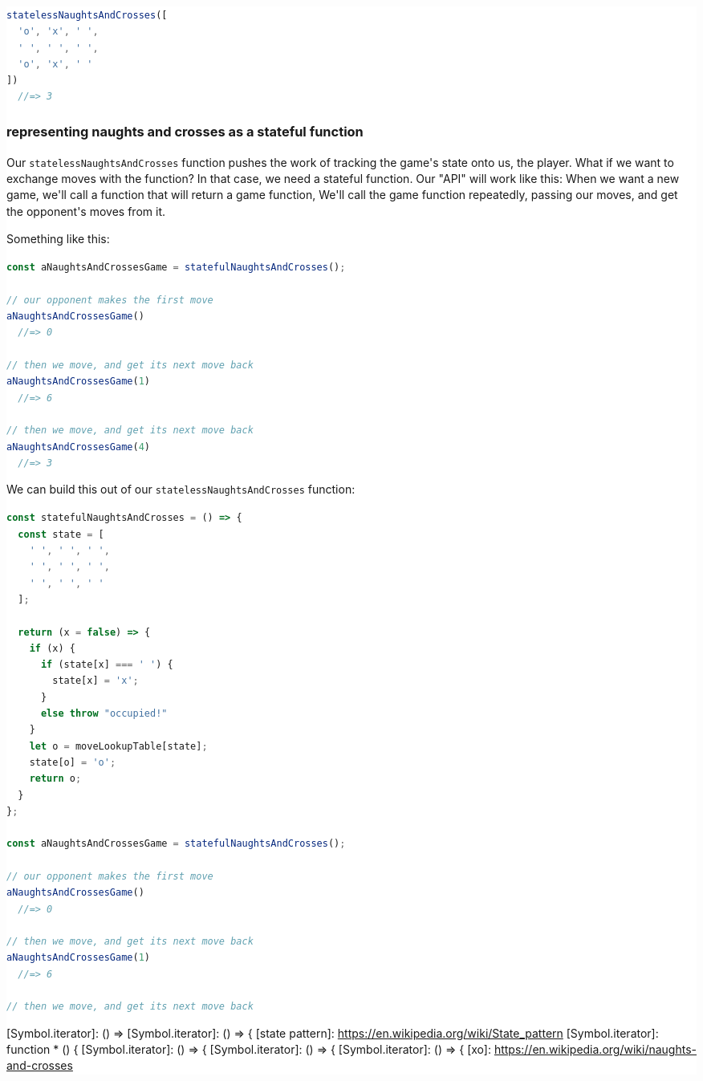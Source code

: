 ```js
statelessNaughtsAndCrosses([
  'o', 'x', ' ',
  ' ', ' ', ' ',
  'o', 'x', ' '
])
  //=> 3
```
### representing naughts and crosses as a stateful function

Our `statelessNaughtsAndCrosses` function pushes the work of tracking the game's state onto us, the player. What if we want to exchange moves with the function? In that case, we need a stateful function. Our "API" will work like this: When we want a new game, we'll call a function that will return a game function, We'll call the game function repeatedly, passing our moves, and get the opponent's moves from it.

Something like this:
```js
const aNaughtsAndCrossesGame = statefulNaughtsAndCrosses();

// our opponent makes the first move
aNaughtsAndCrossesGame()
  //=> 0
  
// then we move, and get its next move back
aNaughtsAndCrossesGame(1)
  //=> 6
  
// then we move, and get its next move back
aNaughtsAndCrossesGame(4)
  //=> 3
```
We can build this out of our `statelessNaughtsAndCrosses` function:
```js
const statefulNaughtsAndCrosses = () => {
  const state = [
    ' ', ' ', ' ',
    ' ', ' ', ' ',
    ' ', ' ', ' '
  ];
  
  return (x = false) => {
    if (x) {
      if (state[x] === ' ') {
        state[x] = 'x';
      }
      else throw "occupied!"
    }
    let o = moveLookupTable[state];
    state[o] = 'o';
    return o;
  }
};

const aNaughtsAndCrossesGame = statefulNaughtsAndCrosses();

// our opponent makes the first move
aNaughtsAndCrossesGame()
  //=> 0
  
// then we move, and get its next move back
aNaughtsAndCrossesGame(1)
  //=> 6
  
// then we move, and get its next move back
```

  [Symbol.iterator]: () =>
  [Symbol.iterator]: () => {
[state pattern]: https://en.wikipedia.org/wiki/State_pattern
   [Symbol.iterator]: function * () {
  [Symbol.iterator]: () => {
  [Symbol.iterator]: () => {
  [Symbol.iterator]: () => {
[xo]: https://en.wikipedia.org/wiki/naughts-and-crosses